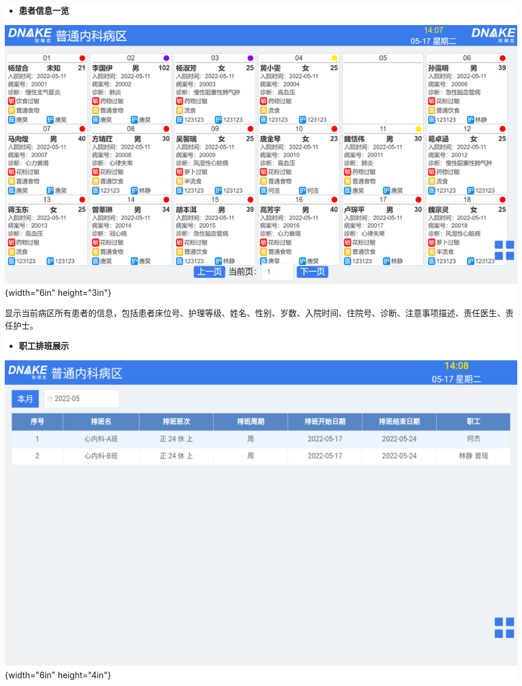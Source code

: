 - **患者信息一览**

![护理白板 患者信息一览](../../_assets/images/护理白板/image174.png){width="6in" height="3in"}

显示当前病区所有患者的信息，包括患者床位号、护理等级、姓名、性别、岁数、入院时间、住院号、诊断、注意事项描述、责任医生、责任护士。

- **职工排班展示**

![护理白板 职工排班](../../_assets/images/护理白板/image175.png){width="6in" height="4in"}

